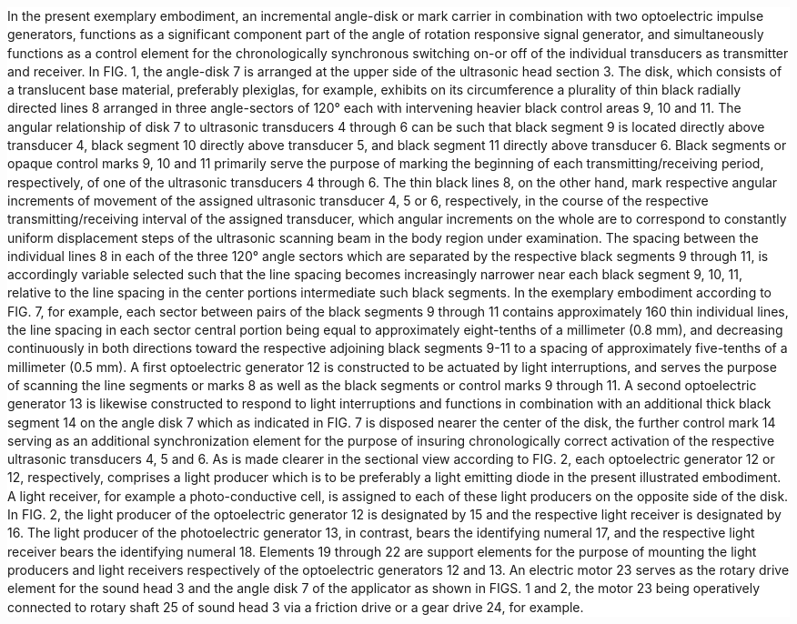 In the present exemplary embodiment, an incremental angle-disk or mark carrier in combination with two optoelectric impulse generators, functions as a significant component part of the angle of rotation responsive signal generator, and simultaneously functions as a control element for the chronologically synchronous switching on-or off of the individual transducers as transmitter and receiver. In FIG. 1, the angle-disk 7 is arranged at the upper side of the ultrasonic head section 3. The disk, which consists of a translucent base material, preferably plexiglas, for example, exhibits on its circumference a plurality of thin black radially directed lines 8 arranged in three angle-sectors of 120° each with intervening heavier black control areas 9, 10 and 11. The angular relationship of disk 7 to ultrasonic transducers 4 through 6 can be such that black segment 9 is located directly above transducer 4, black segment 10 directly above transducer 5, and black segment 11 directly above transducer 6. Black segments or opaque control marks 9, 10 and 11 primarily serve the purpose of marking the beginning of each transmitting/receiving period, respectively, of one of the ultrasonic transducers 4 through 6. The thin black lines 8, on the other hand, mark respective angular increments of movement of the assigned ultrasonic transducer 4, 5 or 6, respectively, in the course of the respective transmitting/receiving interval of the assigned transducer, which angular increments on the whole are to correspond to constantly uniform displacement steps of the ultrasonic scanning beam in the body region under examination. The spacing between the individual lines 8 in each of the three 120° angle sectors which are separated by the respective black segments 9 through 11, is accordingly variable selected such that the line spacing becomes increasingly narrower near each black segment 9, 10, 11, relative to the line spacing in the center portions intermediate such black segments. In the exemplary embodiment according to FIG. 7, for example, each sector between pairs of the black segments 9 through 11 contains approximately 160 thin individual lines, the line spacing in each sector central portion being equal to approximately eight-tenths of a millimeter (0.8 mm), and decreasing continuously in both directions toward the respective adjoining black segments 9-11 to a spacing of approximately five-tenths of a millimeter (0.5 mm). A first optoelectric generator 12 is constructed to be actuated by light interruptions, and serves the purpose of scanning the line segments or marks 8 as well as the black segments or control marks 9 through 11. A second optoelectric generator 13 is likewise constructed to respond to light interruptions and functions in combination with an additional thick black segment 14 on the angle disk 7 which as indicated in FIG. 7 is disposed nearer the center of the disk, the further control mark 14 serving as an additional synchronization element for the purpose of insuring chronologically correct activation of the respective ultrasonic transducers 4, 5 and 6. As is made clearer in the sectional view according to FIG. 2, each optoelectric generator 12 or 12, respectively, comprises a light producer which is to be preferably a light emitting diode in the present illustrated embodiment. A light receiver, for example a photo-conductive cell, is assigned to each of these light producers on the opposite side of the disk. In FIG. 2, the light producer of the optoelectric generator 12 is designated by 15 and the respective light receiver is designated by 16. The light producer of the photoelectric generator 13, in contrast, bears the identifying numeral 17, and the respective light receiver bears the identifying numeral 18. Elements 19 through 22 are support elements for the purpose of mounting the light producers and light receivers respectively of the optoelectric generators 12 and 13.
An electric motor 23 serves as the rotary drive element for the sound head 3 and the angle disk 7 of the applicator as shown in FIGS. 1 and 2, the motor 23 being operatively connected to rotary shaft 25 of sound head 3 via a friction drive or a gear drive 24, for example.